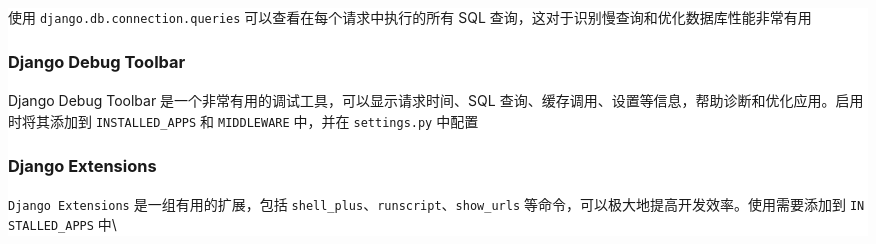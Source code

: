 使用 `django.db.connection.queries` 可以查看在每个请求中执行的所有 SQL 查询，这对于识别慢查询和优化数据库性能非常有用

### Django Debug Toolbar

Django Debug Toolbar 是一个非常有用的调试工具，可以显示请求时间、SQL 查询、缓存调用、设置等信息，帮助诊断和优化应用。启用时将其添加到 `INSTALLED_APPS` 和 `MIDDLEWARE` 中，并在 `settings.py` 中配置

### Django Extensions

`Django Extensions` 是一组有用的扩展，包括 `shell_plus`、`runscript`、`show_urls` 等命令，可以极大地提高开发效率。使用需要添加到 `INSTALLED_APPS` 中\
